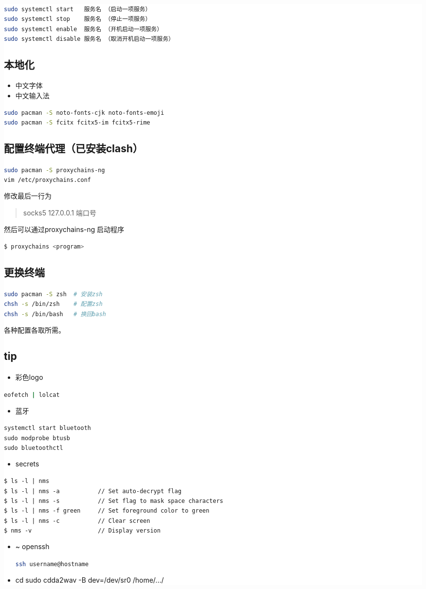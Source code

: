 ```bash
sudo systemctl start   服务名 （启动一项服务）
sudo systemctl stop    服务名 （停止一项服务）
sudo systemctl enable  服务名 （开机启动一项服务）
sudo systemctl disable 服务名 （取消开机启动一项服务）
```

## 本地化
- 中文字体
- 中文输入法

```bash
sudo pacman -S noto-fonts-cjk noto-fonts-emoji
sudo pacman -S fcitx fcitx5-im fcitx5-rime
```
## 配置终端代理（已安装clash）
```bash
sudo pacman -S proxychains-ng
vim /etc/proxychains.conf
```
修改最后一行为
> socks5 127.0.0.1 端口号

然后可以通过proxychains-ng 启动程序
```bash
$ proxychains <program>
```
## 更换终端
```bash
sudo pacman -S zsh  # 安装zsh
chsh -s /bin/zsh    # 配置zsh
chsh -s /bin/bash   # 换回bash
```
各种配置各取所需。

## tip
- 彩色logo
```bash
eofetch | lolcat 
```
- 蓝牙
```
systemctl start bluetooth
sudo modprobe btusb
sudo bluetoothctl
```
- secrets
```
$ ls -l | nms
$ ls -l | nms -a           // Set auto-decrypt flag
$ ls -l | nms -s           // Set flag to mask space characters
$ ls -l | nms -f green     // Set foreground color to green
$ ls -l | nms -c           // Clear screen
$ nms -v                   // Display version
```

- ~ openssh
   ```bash
   ssh username@hostname
   ```

- cd
sudo cdda2wav -B dev=/dev/sr0 /home/.../